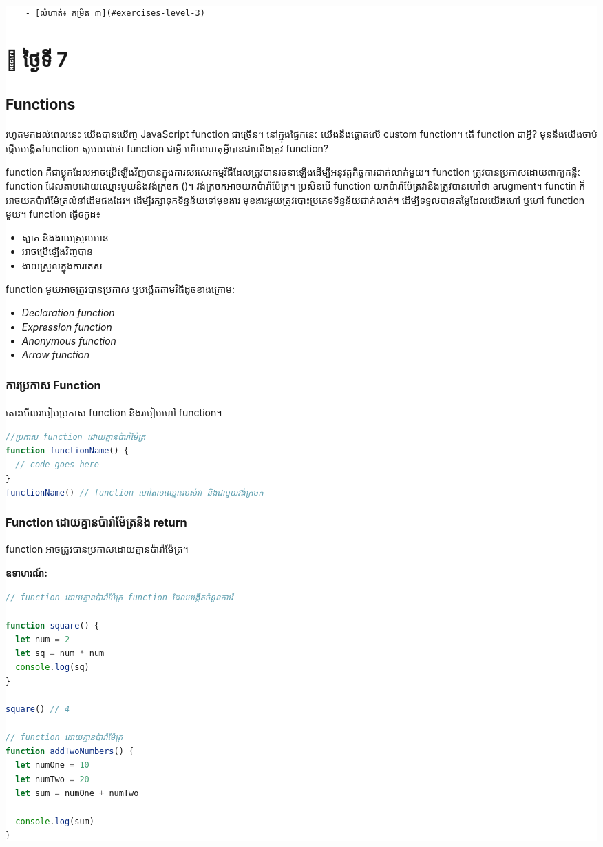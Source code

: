 		- [លំហាត់៖ កម្រិត ៣](#exercises-level-3)

# 📔 ថ្ងៃទី 7

## Functions

រហូតមកដល់ពេលនេះ យើងបានឃើញ JavaScript function ជាច្រើន។ នៅក្នុងផ្នែកនេះ យើងនឹងផ្តោតលើ custom function។ តើ function ជាអ្វី? មុន​នឹង​យើង​ចាប់​ផ្ដើម​បង្កើត ​function សូម​យល់​ថា​ function ជា​អ្វី​ ហើយ​ហេតុ​អ្វី​បាន​ជា​យើង​ត្រូវ function?

function គឺជាប្លុកដែលអាចប្រើឡើងវិញបានក្នុងការសរសេរកម្មវិធីដែលត្រូវបានរចនាឡើងដើម្បីអនុវត្តកិច្ចការជាក់លាក់មួយ។
function ​ត្រូវ​បាន​ប្រកាស​ដោយ​ពាក្យ​គន្លឹះ​ function ​ដែល​តាម​ដោយ​ឈ្មោះ​មួយនិង​វង់ក្រចក ()។ វង់ក្រចកអាចយកប៉ារ៉ាម៉ែត្រ។ ប្រសិនបើ function យកប៉ារ៉ាម៉ែត្រវានឹងត្រូវបានហៅថា arugment។ functin ក៏អាចយកប៉ារ៉ាម៉ែត្រលំនាំដើមផងដែរ។ ដើម្បីរក្សាទុកទិន្នន័យទៅមុខងារ មុខងារមួយត្រូវបោះប្រភេទទិន្នន័យជាក់លាក់។ ដើម្បីទទួលបានតម្លៃដែលយើងហៅ ឬហៅ function មួយ។
function ធ្វើឲកូដ៖

- ស្អាត និងងាយស្រួលអាន
- អាចប្រើឡើងវិញបាន
- ងាយស្រួលក្នុងការតេស

function មួយអាចត្រូវបានប្រកាស ឬបង្កើតតាមវិធីដូចខាងក្រោម:

- _Declaration function_
- _Expression function_
- _Anonymous function_
- _Arrow function_

### ការប្រកាស Function

តោះមើលរបៀបប្រកាស function និងរបៀបហៅ function។

```js
//ប្រកាស function ដោយគ្មានប៉ារ៉ាម៉ែត្រ
function functionName() {
  // code goes here
}
functionName() // function ហៅតាមឈ្មោះរបស់វា និងជាមួយវង់ក្រចក
```

### Function ដោយគ្មានប៉ារ៉ាម៉ែត្រនិង return

function អាចត្រូវបានប្រកាសដោយគ្មានប៉ារ៉ាម៉ែត្រ។

**ឧទាហរណ៍:**

```js
// function ដោយ​គ្មាន​ប៉ារ៉ាម៉ែត្រ function ដែល​បង្កើត​ចំនួន​ការ៉េ

function square() {
  let num = 2
  let sq = num * num
  console.log(sq)
}

square() // 4

// function ដោយ​គ្មាន​ប៉ារ៉ាម៉ែត្រ
function addTwoNumbers() {
  let numOne = 10
  let numTwo = 20
  let sum = numOne + numTwo

  console.log(sum)
}
```